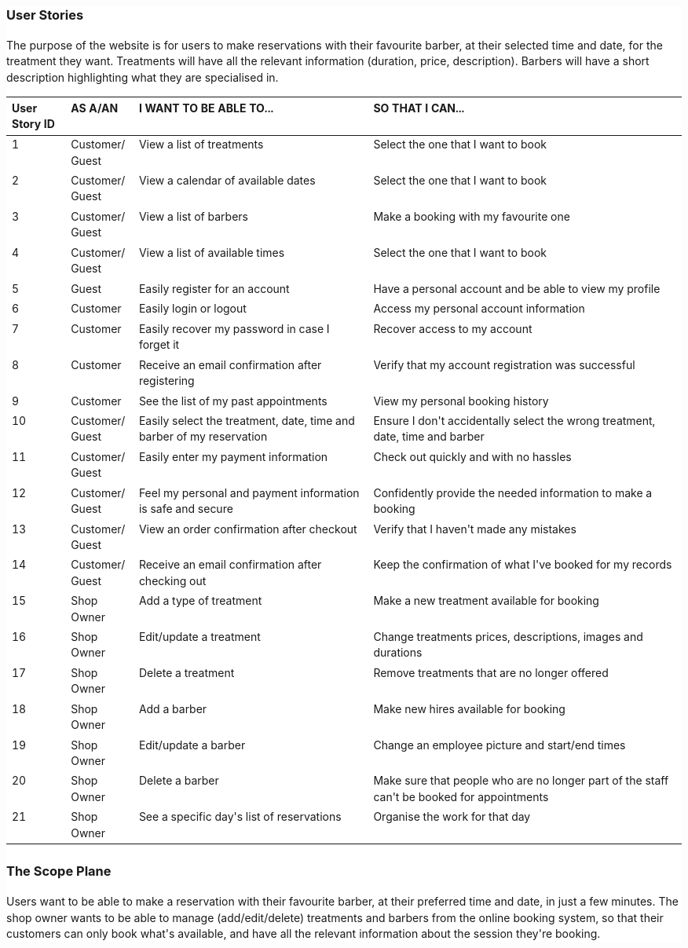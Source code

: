 
### User Stories

The purpose of the website is for users to make reservations with their favourite barber, at their selected time and date, for the treatment they want.
Treatments will have all the relevant information (duration, price, description).
Barbers will have a short description highlighting what they are specialised in.

| User Story ID |     AS A/AN    |                        I WANT TO BE ABLE TO...                       |                                      SO THAT I CAN...                                      |
|:--------------|:---------------|:---------------------------------------------------------------------|:-------------------------------------------------------------------------------------------|
|             1 | Customer/Guest | View a list of treatments                                            | Select the one that I want to book                                                         |
|             2 | Customer/Guest | View a calendar of available dates                                   | Select the one that I want to book                                                         |
|             3 | Customer/Guest | View a list of barbers                                               | Make a booking with my favourite one                                                       |
|             4 | Customer/Guest | View a list of available times                                       | Select the one that I want to book                                                         |
|             5 | Guest          | Easily register for an account                                       | Have a personal account and be able to view my profile                                     |
|             6 | Customer       | Easily login or logout                                               | Access my personal account information                                                     |
|             7 | Customer       | Easily recover my password in case I forget it                       | Recover access to my account                                                               |
|             8 | Customer       | Receive an email confirmation after registering                      | Verify that my account registration was successful                                         |
|             9 | Customer       | See the list of my past appointments                                 | View my personal booking history                                                           |
|            10 | Customer/Guest | Easily select the treatment, date, time and barber of my reservation | Ensure I don't accidentally select the wrong treatment, date, time and barber              |
|            11 | Customer/Guest | Easily enter my payment information                                  | Check out quickly and with no hassles                                                      |
|            12 | Customer/Guest | Feel my personal and payment information is safe and secure          | Confidently provide the needed information to make a booking                               |
|            13 | Customer/Guest | View an order confirmation after checkout                            | Verify that I haven't made any mistakes                                                    |
|            14 | Customer/Guest | Receive an email confirmation after checking out                     | Keep the confirmation of what I've booked for my records                                   |
|            15 | Shop Owner     | Add a type of treatment                                              | Make a new treatment available for booking                                                 |
|            16 | Shop Owner     | Edit/update a treatment                                              | Change treatments prices, descriptions, images and durations                               |
|            17 | Shop Owner     | Delete a treatment                                                   | Remove treatments that are no longer offered                                               |
|            18 | Shop Owner     | Add a barber                                                         | Make new hires available for booking                                                       |
|            19 | Shop Owner     | Edit/update a barber                                                 | Change an employee picture and start/end times                                             |
|            20 | Shop Owner     | Delete a barber                                                      | Make sure that people who are no longer part of the staff can't be booked for appointments |
|            21 | Shop Owner     | See a specific day's list of reservations                            | Organise the work for that day                                                             |

### The Scope Plane

Users want to be able to make a reservation with their favourite barber, at their preferred time and date, in just a few minutes.
The shop owner wants to be able to manage (add/edit/delete) treatments and barbers from the online booking system, so that their customers can only book what's available, and have all the relevant information about the session they're booking.
